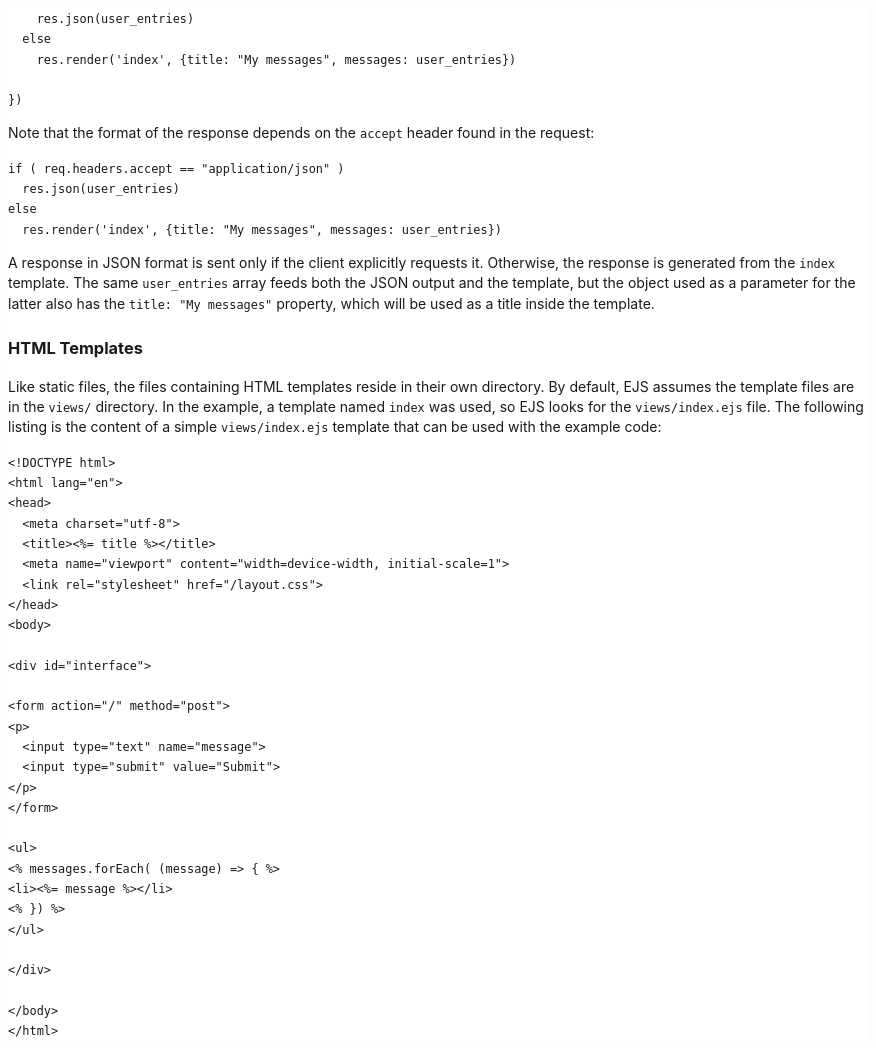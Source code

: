```
    res.json(user_entries)
  else
    res.render('index', {title: "My messages", messages: user_entries})

})
```

Note that the format of the response depends on the `accept` header found in the request:

```
if ( req.headers.accept == "application/json" )
  res.json(user_entries)
else
  res.render('index', {title: "My messages", messages: user_entries})
```

A response in JSON format is sent only if the client explicitly requests it. Otherwise, the response is generated from the `index` template. The same `user_entries` array feeds both the JSON output and the template, but the object used as a parameter for the latter also has the `title: "My messages"` property, which will be used as a title inside the template.

### HTML Templates
Like static files, the files containing HTML templates reside in their own directory. By default, EJS assumes the template files are in the `views/` directory. In the example, a template named `index` was used, so EJS looks for the `views/index.ejs` file. The following listing is the content of a simple `views/index.ejs` template that can be used with the example code:

```
<!DOCTYPE html>
<html lang="en">
<head>
  <meta charset="utf-8">
  <title><%= title %></title>
  <meta name="viewport" content="width=device-width, initial-scale=1">
  <link rel="stylesheet" href="/layout.css">
</head>
<body>

<div id="interface">

<form action="/" method="post">
<p>
  <input type="text" name="message">
  <input type="submit" value="Submit">
</p>
</form>

<ul>
<% messages.forEach( (message) => { %>
<li><%= message %></li>
<% }) %>
</ul>

</div>

</body>
</html>
```
